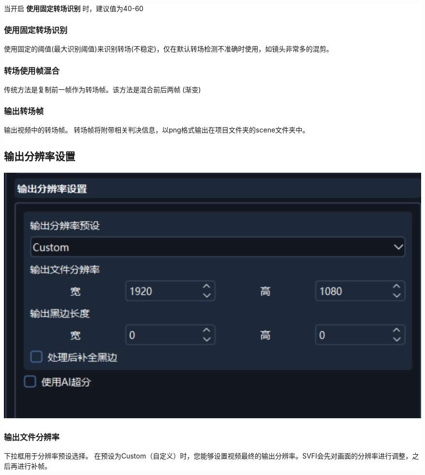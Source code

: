 当开启 **使用固定转场识别** 时，建议值为40-60

### 使用固定转场识别

使用固定的阈值(最大识别阈值)来识别转场(不稳定)，仅在默认转场检测不准确时使用，如镜头非常多的混剪。

### 转场使用帧混合

传统方法是复制前一帧作为转场帧。该方法是混合前后两帧 (渐变)

### 输出转场帧

输出视频中的转场帧。
转场帧将附带相关判决信息，以png格式输出在项目文件夹的scene文件夹中。

## 输出分辨率设置

<div align=center>
<img src="/Statics/UserGuide/17.png"  width=883>
</div>

### 输出文件分辨率

下拉框用于分辨率预设选择。
在预设为Custom（自定义）时，您能够设置视频最终的输出分辨率。SVFI会先对画面的分辨率进行调整，之后再进行补帧。

